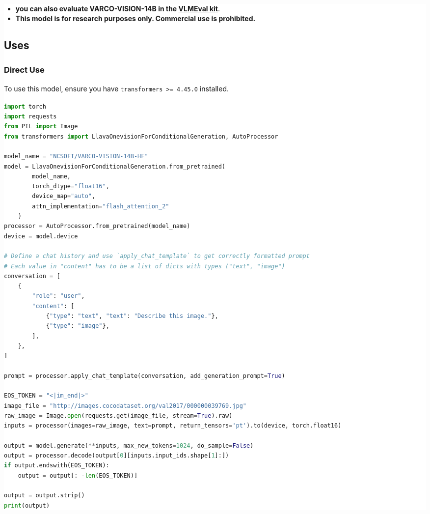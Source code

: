 - **you can also evaluate VARCO-VISION-14B in the [VLMEval kit](https://github.com/open-compass/VLMEvalKit)**.
- **This model is for research purposes only. Commercial use is prohibited.**



## Uses

### Direct Use
To use this model, ensure you have `transformers >= 4.45.0` installed.

```python
import torch
import requests
from PIL import Image
from transformers import LlavaOnevisionForConditionalGeneration, AutoProcessor

model_name = "NCSOFT/VARCO-VISION-14B-HF"
model = LlavaOnevisionForConditionalGeneration.from_pretrained(
        model_name,
        torch_dtype="float16",
        device_map="auto",
        attn_implementation="flash_attention_2"
    )
processor = AutoProcessor.from_pretrained(model_name)
device = model.device

# Define a chat history and use `apply_chat_template` to get correctly formatted prompt
# Each value in "content" has to be a list of dicts with types ("text", "image")
conversation = [
    {
        "role": "user",
        "content": [
            {"type": "text", "text": "Describe this image."},
            {"type": "image"},
        ],
    },
]

prompt = processor.apply_chat_template(conversation, add_generation_prompt=True)

EOS_TOKEN = "<|im_end|>"
image_file = "http://images.cocodataset.org/val2017/000000039769.jpg"
raw_image = Image.open(requests.get(image_file, stream=True).raw)
inputs = processor(images=raw_image, text=prompt, return_tensors='pt').to(device, torch.float16)

output = model.generate(**inputs, max_new_tokens=1024, do_sample=False)
output = processor.decode(output[0][inputs.input_ids.shape[1]:])
if output.endswith(EOS_TOKEN):
    output = output[: -len(EOS_TOKEN)]

output = output.strip()
print(output)
```
